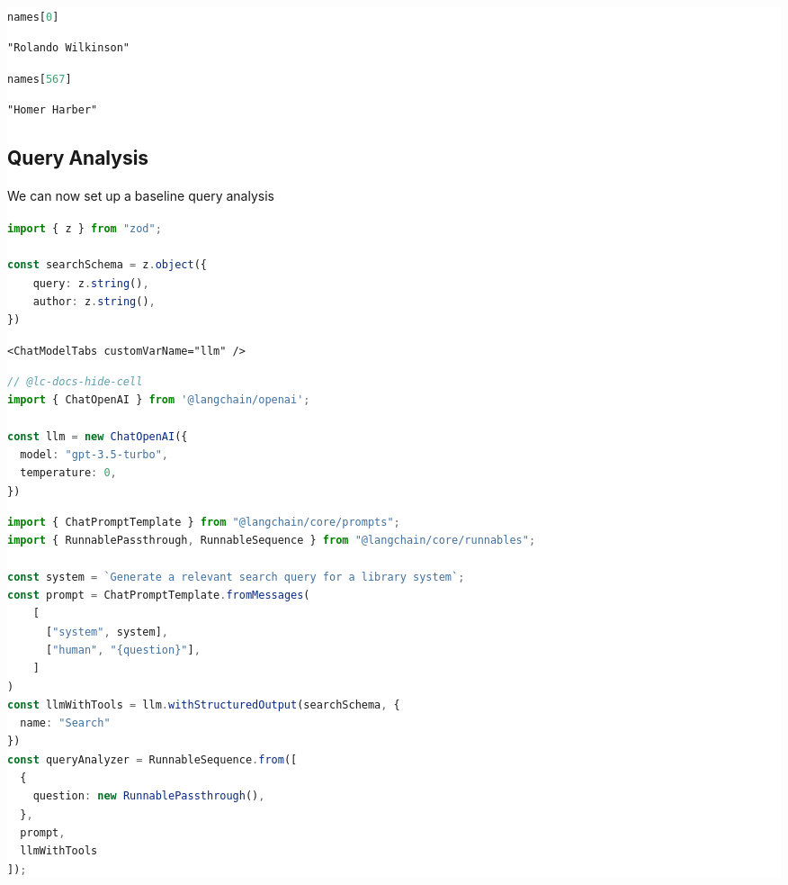 
```typescript
names[0]
```
```output
"Rolando Wilkinson"
```



```typescript
names[567]
```



```output
"Homer Harber"
```


## Query Analysis

We can now set up a baseline query analysis


```typescript
import { z } from "zod";

const searchSchema = z.object({
    query: z.string(),
    author: z.string(),
})
```

```{=mdx}
<ChatModelTabs customVarName="llm" />
```
```typescript
// @lc-docs-hide-cell
import { ChatOpenAI } from '@langchain/openai';

const llm = new ChatOpenAI({
  model: "gpt-3.5-turbo",
  temperature: 0,
})
```


```typescript
import { ChatPromptTemplate } from "@langchain/core/prompts";
import { RunnablePassthrough, RunnableSequence } from "@langchain/core/runnables";

const system = `Generate a relevant search query for a library system`;
const prompt = ChatPromptTemplate.fromMessages(
    [
      ["system", system],
      ["human", "{question}"],
    ]
)
const llmWithTools = llm.withStructuredOutput(searchSchema, {
  name: "Search"
})
const queryAnalyzer = RunnableSequence.from([
  {
    question: new RunnablePassthrough(),
  },
  prompt,
  llmWithTools
]);
```
